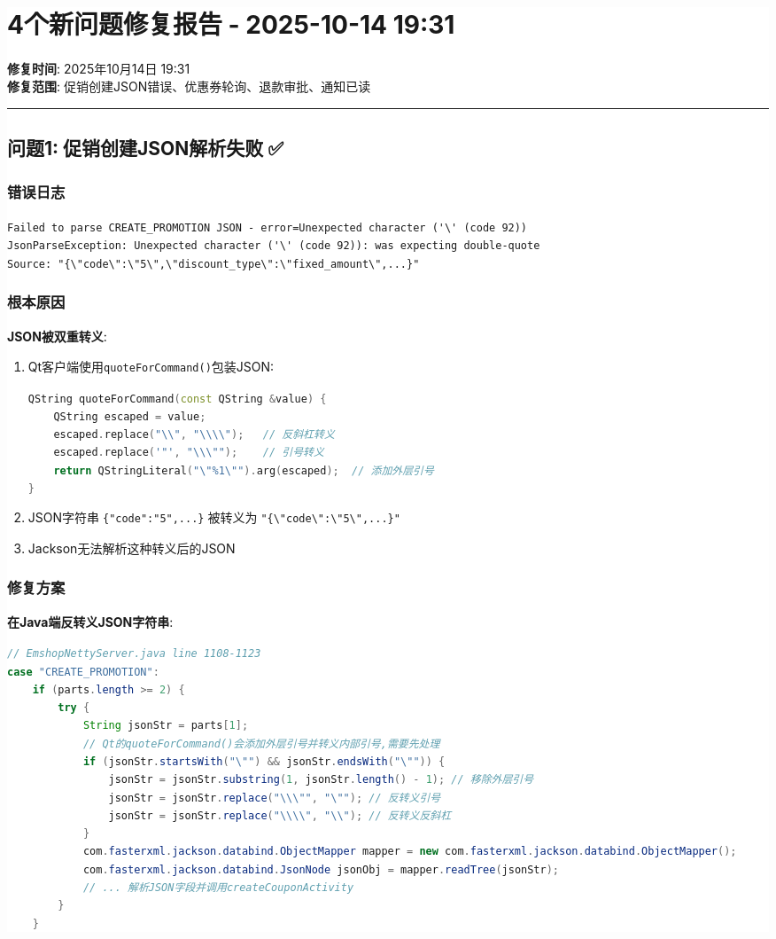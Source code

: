 # 4个新问题修复报告 - 2025-10-14 19:31

**修复时间**: 2025年10月14日 19:31  
**修复范围**: 促销创建JSON错误、优惠券轮询、退款审批、通知已读

---

## 问题1: 促销创建JSON解析失败 ✅

### 错误日志
```
Failed to parse CREATE_PROMOTION JSON - error=Unexpected character ('\' (code 92))
JsonParseException: Unexpected character ('\' (code 92)): was expecting double-quote
Source: "{\"code\":\"5\",\"discount_type\":\"fixed_amount\",...}"
```

### 根本原因

**JSON被双重转义**:
1. Qt客户端使用`quoteForCommand()`包装JSON:
   ```cpp
   QString quoteForCommand(const QString &value) {
       QString escaped = value;
       escaped.replace("\\", "\\\\");   // 反斜杠转义
       escaped.replace('"', "\\\"");    // 引号转义
       return QStringLiteral("\"%1\"").arg(escaped);  // 添加外层引号
   }
   ```

2. JSON字符串 `{"code":"5",...}` 被转义为 `"{\"code\":\"5\",...}"`

3. Jackson无法解析这种转义后的JSON

### 修复方案

**在Java端反转义JSON字符串**:

```java
// EmshopNettyServer.java line 1108-1123
case "CREATE_PROMOTION":
    if (parts.length >= 2) {
        try {
            String jsonStr = parts[1];
            // Qt的quoteForCommand()会添加外层引号并转义内部引号,需要先处理
            if (jsonStr.startsWith("\"") && jsonStr.endsWith("\"")) {
                jsonStr = jsonStr.substring(1, jsonStr.length() - 1); // 移除外层引号
                jsonStr = jsonStr.replace("\\\"", "\""); // 反转义引号
                jsonStr = jsonStr.replace("\\\\", "\\"); // 反转义反斜杠
            }
            com.fasterxml.jackson.databind.ObjectMapper mapper = new com.fasterxml.jackson.databind.ObjectMapper();
            com.fasterxml.jackson.databind.JsonNode jsonObj = mapper.readTree(jsonStr);
            // ... 解析JSON字段并调用createCouponActivity
        }
    }
```

